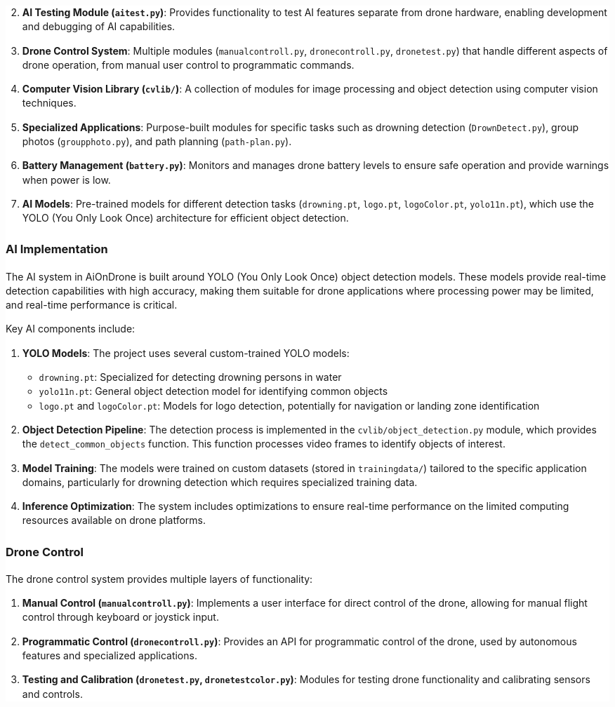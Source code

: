 2. **AI Testing Module (`aitest.py`)**: Provides functionality to test AI features separate from drone hardware, enabling development and debugging of AI capabilities.

3. **Drone Control System**: Multiple modules (`manualcontroll.py`, `dronecontroll.py`, `dronetest.py`) that handle different aspects of drone operation, from manual user control to programmatic commands.

4. **Computer Vision Library (`cvlib/`)**: A collection of modules for image processing and object detection using computer vision techniques.

5. **Specialized Applications**: Purpose-built modules for specific tasks such as drowning detection (`DrownDetect.py`), group photos (`groupphoto.py`), and path planning (`path-plan.py`).

6. **Battery Management (`battery.py`)**: Monitors and manages drone battery levels to ensure safe operation and provide warnings when power is low.

7. **AI Models**: Pre-trained models for different detection tasks (`drowning.pt`, `logo.pt`, `logoColor.pt`, `yolo11n.pt`), which use the YOLO (You Only Look Once) architecture for efficient object detection.

### AI Implementation

The AI system in AiOnDrone is built around YOLO (You Only Look Once) object detection models. These models provide real-time detection capabilities with high accuracy, making them suitable for drone applications where processing power may be limited, and real-time performance is critical.

Key AI components include:

1. **YOLO Models**: The project uses several custom-trained YOLO models:
   - `drowning.pt`: Specialized for detecting drowning persons in water
   - `yolo11n.pt`: General object detection model for identifying common objects
   - `logo.pt` and `logoColor.pt`: Models for logo detection, potentially for navigation or landing zone identification

2. **Object Detection Pipeline**: The detection process is implemented in the `cvlib/object_detection.py` module, which provides the `detect_common_objects` function. This function processes video frames to identify objects of interest.

3. **Model Training**: The models were trained on custom datasets (stored in `trainingdata/`) tailored to the specific application domains, particularly for drowning detection which requires specialized training data.

4. **Inference Optimization**: The system includes optimizations to ensure real-time performance on the limited computing resources available on drone platforms.

### Drone Control

The drone control system provides multiple layers of functionality:

1. **Manual Control (`manualcontroll.py`)**: Implements a user interface for direct control of the drone, allowing for manual flight control through keyboard or joystick input.

2. **Programmatic Control (`dronecontroll.py`)**: Provides an API for programmatic control of the drone, used by autonomous features and specialized applications.

3. **Testing and Calibration (`dronetest.py`, `dronetestcolor.py`)**: Modules for testing drone functionality and calibrating sensors and controls.
